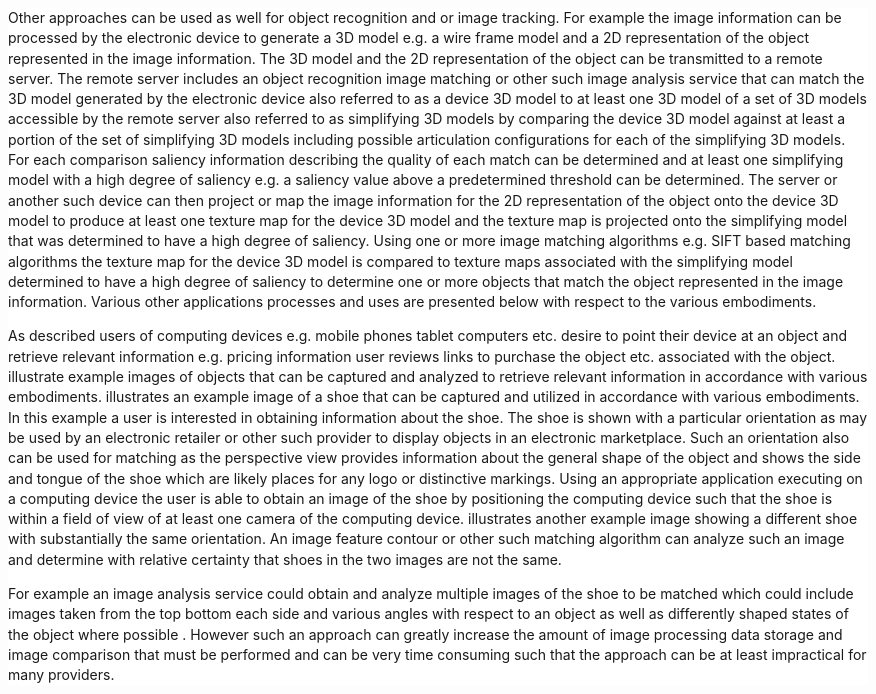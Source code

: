 Other approaches can be used as well for object recognition and or image tracking. For example the image information can be processed by the electronic device to generate a 3D model e.g. a wire frame model and a 2D representation of the object represented in the image information. The 3D model and the 2D representation of the object can be transmitted to a remote server. The remote server includes an object recognition image matching or other such image analysis service that can match the 3D model generated by the electronic device also referred to as a device 3D model to at least one 3D model of a set of 3D models accessible by the remote server also referred to as simplifying 3D models by comparing the device 3D model against at least a portion of the set of simplifying 3D models including possible articulation configurations for each of the simplifying 3D models. For each comparison saliency information describing the quality of each match can be determined and at least one simplifying model with a high degree of saliency e.g. a saliency value above a predetermined threshold can be determined. The server or another such device can then project or map the image information for the 2D representation of the object onto the device 3D model to produce at least one texture map for the device 3D model and the texture map is projected onto the simplifying model that was determined to have a high degree of saliency. Using one or more image matching algorithms e.g. SIFT based matching algorithms the texture map for the device 3D model is compared to texture maps associated with the simplifying model determined to have a high degree of saliency to determine one or more objects that match the object represented in the image information. Various other applications processes and uses are presented below with respect to the various embodiments.

As described users of computing devices e.g. mobile phones tablet computers etc. desire to point their device at an object and retrieve relevant information e.g. pricing information user reviews links to purchase the object etc. associated with the object. illustrate example images of objects that can be captured and analyzed to retrieve relevant information in accordance with various embodiments. illustrates an example image of a shoe that can be captured and utilized in accordance with various embodiments. In this example a user is interested in obtaining information about the shoe. The shoe is shown with a particular orientation as may be used by an electronic retailer or other such provider to display objects in an electronic marketplace. Such an orientation also can be used for matching as the perspective view provides information about the general shape of the object and shows the side and tongue of the shoe which are likely places for any logo or distinctive markings. Using an appropriate application executing on a computing device the user is able to obtain an image of the shoe by positioning the computing device such that the shoe is within a field of view of at least one camera of the computing device. illustrates another example image showing a different shoe with substantially the same orientation. An image feature contour or other such matching algorithm can analyze such an image and determine with relative certainty that shoes in the two images are not the same.

For example an image analysis service could obtain and analyze multiple images of the shoe to be matched which could include images taken from the top bottom each side and various angles with respect to an object as well as differently shaped states of the object where possible . However such an approach can greatly increase the amount of image processing data storage and image comparison that must be performed and can be very time consuming such that the approach can be at least impractical for many providers.
